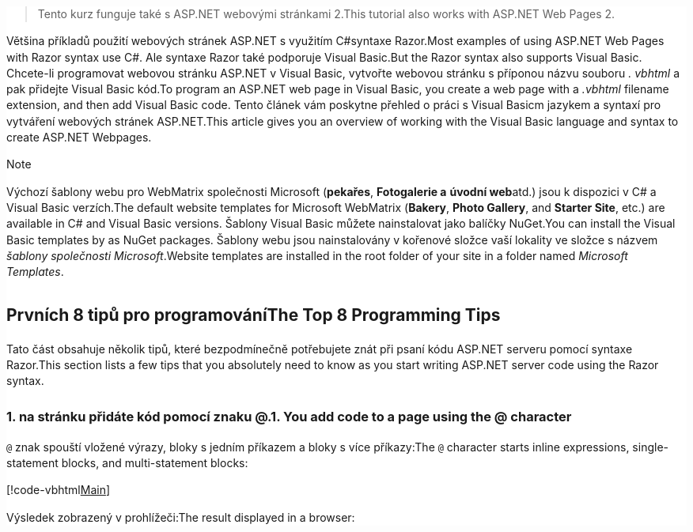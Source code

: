 > <span data-ttu-id="b397c-113">Tento kurz funguje také s ASP.NET webovými stránkami 2.</span><span class="sxs-lookup"><span data-stu-id="b397c-113">This tutorial also works with ASP.NET Web Pages 2.</span></span>

<span data-ttu-id="b397c-114">Většina příkladů použití webových stránek ASP.NET s využitím C#syntaxe Razor.</span><span class="sxs-lookup"><span data-stu-id="b397c-114">Most examples of using ASP.NET Web Pages with Razor syntax use C#.</span></span> <span data-ttu-id="b397c-115">Ale syntaxe Razor také podporuje Visual Basic.</span><span class="sxs-lookup"><span data-stu-id="b397c-115">But the Razor syntax also supports Visual Basic.</span></span> <span data-ttu-id="b397c-116">Chcete-li programovat webovou stránku ASP.NET v Visual Basic, vytvořte webovou stránku s příponou názvu souboru *. vbhtml* a pak přidejte Visual Basic kód.</span><span class="sxs-lookup"><span data-stu-id="b397c-116">To program an ASP.NET web page in Visual Basic, you create a web page with a *.vbhtml* filename extension, and then add Visual Basic code.</span></span> <span data-ttu-id="b397c-117">Tento článek vám poskytne přehled o práci s Visual Basicm jazykem a syntaxí pro vytváření webových stránek ASP.NET.</span><span class="sxs-lookup"><span data-stu-id="b397c-117">This article gives you an overview of working with the Visual Basic language and syntax to create ASP.NET Webpages.</span></span>

> [!NOTE]
> <span data-ttu-id="b397c-118">Výchozí šablony webu pro WebMatrix společnosti Microsoft (**pekařes**, **Fotogalerie a** **úvodní web**atd.) jsou k dispozici v C# a Visual Basic verzích.</span><span class="sxs-lookup"><span data-stu-id="b397c-118">The default website templates for Microsoft WebMatrix (**Bakery**, **Photo Gallery**, and **Starter Site**, etc.) are available in C# and Visual Basic versions.</span></span> <span data-ttu-id="b397c-119">Šablony Visual Basic můžete nainstalovat jako balíčky NuGet.</span><span class="sxs-lookup"><span data-stu-id="b397c-119">You can install the Visual Basic templates by as NuGet packages.</span></span> <span data-ttu-id="b397c-120">Šablony webu jsou nainstalovány v kořenové složce vaší lokality ve složce s názvem *šablony společnosti Microsoft*.</span><span class="sxs-lookup"><span data-stu-id="b397c-120">Website templates are installed in the root folder of your site in a folder named *Microsoft Templates*.</span></span>

## <a name="the-top-8-programming-tips"></a><span data-ttu-id="b397c-121">Prvních 8 tipů pro programování</span><span class="sxs-lookup"><span data-stu-id="b397c-121">The Top 8 Programming Tips</span></span>

<span data-ttu-id="b397c-122">Tato část obsahuje několik tipů, které bezpodmínečně potřebujete znát při psaní kódu ASP.NET serveru pomocí syntaxe Razor.</span><span class="sxs-lookup"><span data-stu-id="b397c-122">This section lists a few tips that you absolutely need to know as you start writing ASP.NET server code using the Razor syntax.</span></span>

### <a name="1-you-add-code-to-a-page-using-the--character"></a><span data-ttu-id="b397c-123">1. na stránku přidáte kód pomocí znaku @.</span><span class="sxs-lookup"><span data-stu-id="b397c-123">1. You add code to a page using the @ character</span></span>

<span data-ttu-id="b397c-124">`@` znak spouští vložené výrazy, bloky s jedním příkazem a bloky s více příkazy:</span><span class="sxs-lookup"><span data-stu-id="b397c-124">The `@` character starts inline expressions, single-statement blocks, and multi-statement blocks:</span></span>

[!code-vbhtml[Main](introducing-razor-syntax-vb/samples/sample1.vbhtml)]

<span data-ttu-id="b397c-125">Výsledek zobrazený v prohlížeči:</span><span class="sxs-lookup"><span data-stu-id="b397c-125">The result displayed in a browser:</span></span>
